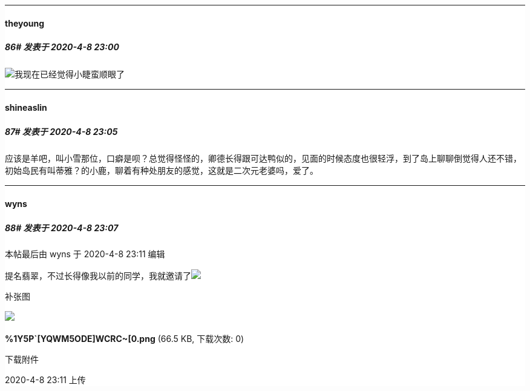 





*****

####  theyoung  
##### 86#       发表于 2020-4-8 23:00



<img src="https://static.saraba1st.com/image/smiley/face2017/068.png" referrerpolicy="no-referrer">我现在已经觉得小睫蛮顺眼了







*****

####  shineaslin  
##### 87#       发表于 2020-4-8 23:05




应该是羊吧，叫小雪那位，口癖是呗？总觉得怪怪的，卿德长得跟可达鸭似的，见面的时候态度也很轻浮，到了岛上聊聊倒觉得人还不错，初始岛民有叫蒂雅？的小鹿，聊着有种处朋友的感觉，这就是二次元老婆吗，爱了。







*****

####  wyns  
##### 88#       发表于 2020-4-8 23:07



 本帖最后由 wyns 于 2020-4-8 23:11 编辑 

提名翡翠，不过长得像我以前的同学，我就邀请了<img src="https://static.saraba1st.com/image/smiley/face2017/022.png" referrerpolicy="no-referrer">

补张图


<img src="https://img.saraba1st.com/forum/202004/08/231116h9kpgp46hhnnnz4z.png" referrerpolicy="no-referrer">


<strong>%1Y5P`[YQWM5ODE]WCRC~[0.png</strong> (66.5 KB, 下载次数: 0)

下载附件

2020-4-8 23:11 上传










